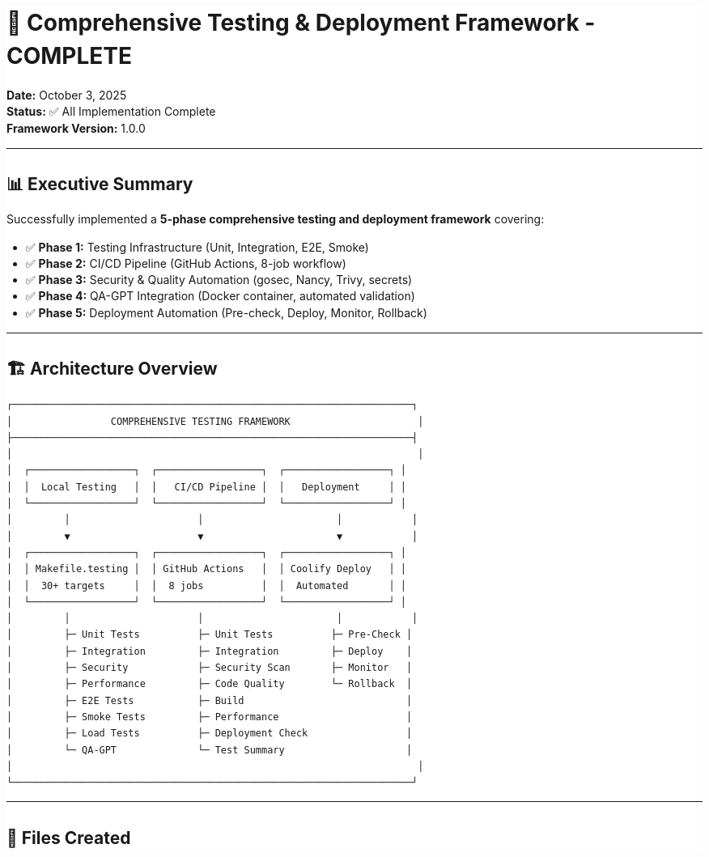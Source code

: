 # 🎯 Comprehensive Testing & Deployment Framework - COMPLETE

**Date:** October 3, 2025  
**Status:** ✅ All Implementation Complete  
**Framework Version:** 1.0.0

---

## 📊 Executive Summary

Successfully implemented a **5-phase comprehensive testing and deployment framework** covering:

- ✅ **Phase 1:** Testing Infrastructure (Unit, Integration, E2E, Smoke)
- ✅ **Phase 2:** CI/CD Pipeline (GitHub Actions, 8-job workflow)
- ✅ **Phase 3:** Security & Quality Automation (gosec, Nancy, Trivy, secrets)
- ✅ **Phase 4:** QA-GPT Integration (Docker container, automated validation)
- ✅ **Phase 5:** Deployment Automation (Pre-check, Deploy, Monitor, Rollback)

---

## 🏗️ Architecture Overview

```
┌─────────────────────────────────────────────────────────────────────┐
│                 COMPREHENSIVE TESTING FRAMEWORK                      │
├─────────────────────────────────────────────────────────────────────┤
│                                                                      │
│  ┌──────────────────┐  ┌──────────────────┐  ┌──────────────────┐ │
│  │  Local Testing   │  │   CI/CD Pipeline │  │   Deployment     │ │
│  └──────────────────┘  └──────────────────┘  └──────────────────┘ │
│         │                      │                       │            │
│         ▼                      ▼                       ▼            │
│  ┌──────────────────┐  ┌──────────────────┐  ┌──────────────────┐ │
│  │ Makefile.testing │  │ GitHub Actions   │  │ Coolify Deploy   │ │
│  │  30+ targets     │  │  8 jobs          │  │  Automated       │ │
│  └──────────────────┘  └──────────────────┘  └──────────────────┘ │
│         │                      │                       │            │
│         ├─ Unit Tests          ├─ Unit Tests          ├─ Pre-Check │
│         ├─ Integration         ├─ Integration         ├─ Deploy    │
│         ├─ Security            ├─ Security Scan       ├─ Monitor   │
│         ├─ Performance         ├─ Code Quality        └─ Rollback  │
│         ├─ E2E Tests           ├─ Build                            │
│         ├─ Smoke Tests         ├─ Performance                      │
│         ├─ Load Tests          ├─ Deployment Check                 │
│         └─ QA-GPT              └─ Test Summary                     │
│                                                                      │
└─────────────────────────────────────────────────────────────────────┘
```

---

## 📁 Files Created
